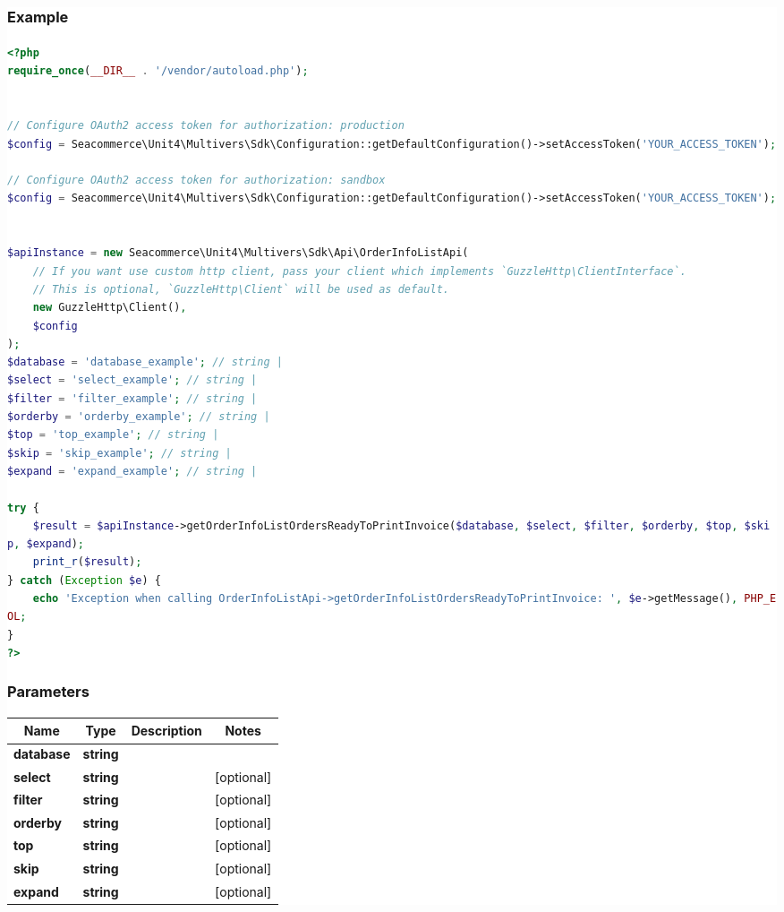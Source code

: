 ### Example

```php
<?php
require_once(__DIR__ . '/vendor/autoload.php');


// Configure OAuth2 access token for authorization: production
$config = Seacommerce\Unit4\Multivers\Sdk\Configuration::getDefaultConfiguration()->setAccessToken('YOUR_ACCESS_TOKEN');

// Configure OAuth2 access token for authorization: sandbox
$config = Seacommerce\Unit4\Multivers\Sdk\Configuration::getDefaultConfiguration()->setAccessToken('YOUR_ACCESS_TOKEN');


$apiInstance = new Seacommerce\Unit4\Multivers\Sdk\Api\OrderInfoListApi(
    // If you want use custom http client, pass your client which implements `GuzzleHttp\ClientInterface`.
    // This is optional, `GuzzleHttp\Client` will be used as default.
    new GuzzleHttp\Client(),
    $config
);
$database = 'database_example'; // string | 
$select = 'select_example'; // string | 
$filter = 'filter_example'; // string | 
$orderby = 'orderby_example'; // string | 
$top = 'top_example'; // string | 
$skip = 'skip_example'; // string | 
$expand = 'expand_example'; // string | 

try {
    $result = $apiInstance->getOrderInfoListOrdersReadyToPrintInvoice($database, $select, $filter, $orderby, $top, $skip, $expand);
    print_r($result);
} catch (Exception $e) {
    echo 'Exception when calling OrderInfoListApi->getOrderInfoListOrdersReadyToPrintInvoice: ', $e->getMessage(), PHP_EOL;
}
?>
```

### Parameters


Name | Type | Description  | Notes
------------- | ------------- | ------------- | -------------
 **database** | **string**|  |
 **select** | **string**|  | [optional]
 **filter** | **string**|  | [optional]
 **orderby** | **string**|  | [optional]
 **top** | **string**|  | [optional]
 **skip** | **string**|  | [optional]
 **expand** | **string**|  | [optional]
